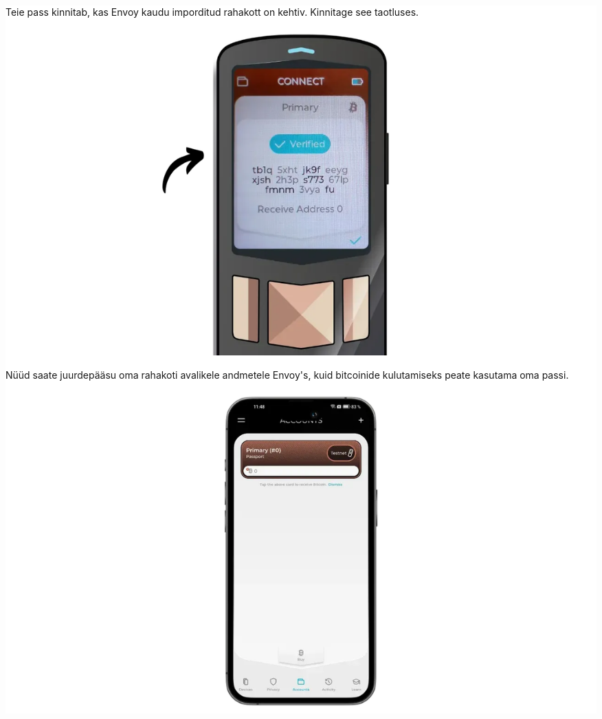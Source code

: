 Teie pass kinnitab, kas Envoy kaudu imporditud rahakott on kehtiv. Kinnitage see taotluses.

![Image](assets/fr/70.webp)

Nüüd saate juurdepääsu oma rahakoti avalikele andmetele Envoy's, kuid bitcoinide kulutamiseks peate kasutama oma passi.

![Image](assets/fr/71.webp)

